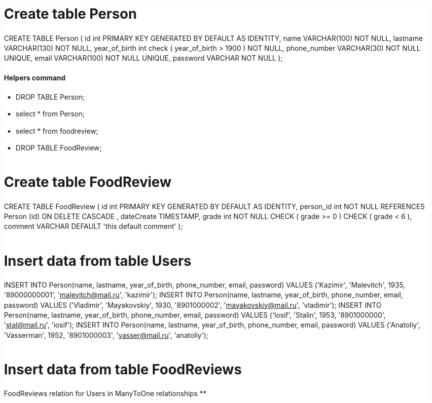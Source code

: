 # Create table Person

CREATE TABLE Person
(
id int PRIMARY KEY GENERATED BY DEFAULT AS IDENTITY,
name VARCHAR(100)                       NOT NULL,
lastname VARCHAR(130)                       NOT NULL,
year_of_birth int check ( year_of_birth > 1900 ) NOT NULL,
phone_number VARCHAR(30)                        NOT NULL UNIQUE,
email VARCHAR(100)                       NOT NULL UNIQUE,
password VARCHAR NOT NULL
);

#### Helpers command

* DROP TABLE Person;

* select *
  from Person;

* select *
  from foodreview;

* DROP TABLE FoodReview;

# Create table FoodReview

CREATE TABLE FoodReview
(
id int PRIMARY KEY GENERATED BY DEFAULT AS IDENTITY,
person_id int NOT NULL REFERENCES Person (id)  ON DELETE CASCADE ,
dateCreate TIMESTAMP,
grade int NOT NULL CHECK ( grade >= 0 ) CHECK ( grade < 6 ),
comment VARCHAR DEFAULT 'this default comment'
);

# Insert data from table Users

INSERT INTO Person(name, lastname, year_of_birth, phone_number, email, password)
VALUES ('Kazimir', 'Malevitch', 1935, '89000000001', 'malevitch@mail.ru', 'kazimir');
INSERT INTO Person(name, lastname, year_of_birth, phone_number, email, password)
VALUES ('Vladimir', 'Mayakovskiy', 1930, '8901000002', 'mayakovskiy@mail.ru', 'vladimir');
INSERT INTO Person(name, lastname, year_of_birth, phone_number, email, password)
VALUES ('Iosif', 'Stalin', 1953, '8901000000', 'stal@mail.ru', 'iosif');
INSERT INTO Person(name, lastname, year_of_birth, phone_number, email, password)
VALUES ('Anatoliy', 'Vasserman', 1952, '8901000003', 'vasser@mail.ru', 'anatoliy');

# Insert data from table FoodReviews

FoodReviews relation for Users in ManyToOne relationships **
